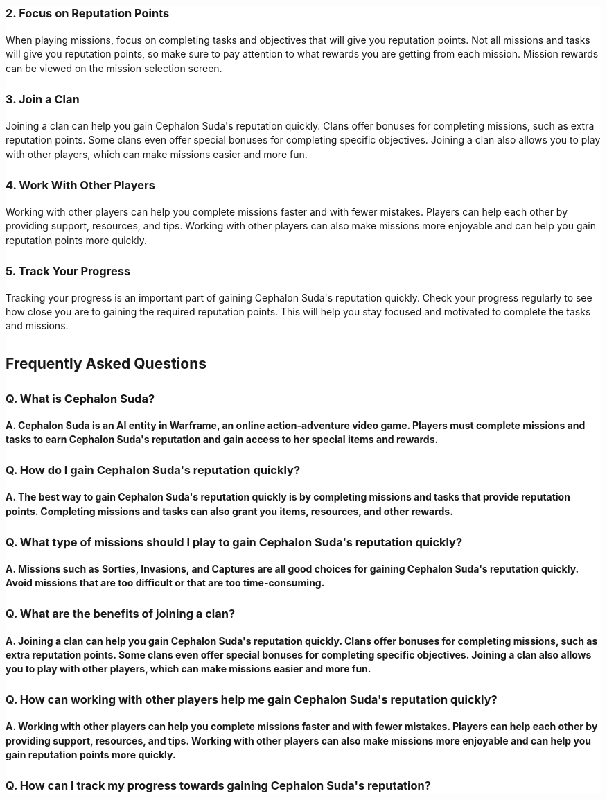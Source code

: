 <h3>2. Focus on Reputation Points</h3>

<p>When playing missions, focus on completing tasks and objectives that will give you reputation points. Not all missions and tasks will give you reputation points, so make sure to pay attention to what rewards you are getting from each mission. Mission rewards can be viewed on the mission selection screen.</p>

<h3>3. Join a Clan</h3>

<p>Joining a clan can help you gain Cephalon Suda's reputation quickly. Clans offer bonuses for completing missions, such as extra reputation points. Some clans even offer special bonuses for completing specific objectives. Joining a clan also allows you to play with other players, which can make missions easier and more fun.</p>

<h3>4. Work With Other Players</h3>

<p>Working with other players can help you complete missions faster and with fewer mistakes. Players can help each other by providing support, resources, and tips. Working with other players can also make missions more enjoyable and can help you gain reputation points more quickly.</p>

<h3>5. Track Your Progress</h3>

<p>Tracking your progress is an important part of gaining Cephalon Suda's reputation quickly. Check your progress regularly to see how close you are to gaining the required reputation points. This will help you stay focused and motivated to complete the tasks and missions.</p>

<h2>Frequently Asked Questions</h2>

<h3>Q. What is Cephalon Suda?</h3>

<p><b>A. Cephalon Suda is an AI entity in Warframe, an online action-adventure video game. Players must complete missions and tasks to earn Cephalon Suda's reputation and gain access to her special items and rewards.</b></p>

<h3>Q. How do I gain Cephalon Suda's reputation quickly?</h3>

<p><b>A. The best way to gain Cephalon Suda's reputation quickly is by completing missions and tasks that provide reputation points. Completing missions and tasks can also grant you items, resources, and other rewards.</b></p>

<h3>Q. What type of missions should I play to gain Cephalon Suda's reputation quickly?</h3>

<p><b>A. Missions such as Sorties, Invasions, and Captures are all good choices for gaining Cephalon Suda's reputation quickly. Avoid missions that are too difficult or that are too time-consuming.</b></p>

<h3>Q. What are the benefits of joining a clan?</h3>

<p><b>A. Joining a clan can help you gain Cephalon Suda's reputation quickly. Clans offer bonuses for completing missions, such as extra reputation points. Some clans even offer special bonuses for completing specific objectives. Joining a clan also allows you to play with other players, which can make missions easier and more fun.</b></p>

<h3>Q. How can working with other players help me gain Cephalon Suda's reputation quickly?</h3>

<p><b>A. Working with other players can help you complete missions faster and with fewer mistakes. Players can help each other by providing support, resources, and tips. Working with other players can also make missions more enjoyable and can help you gain reputation points more quickly.</b></p>

<h3>Q. How can I track my progress towards gaining Cephalon Suda's reputation?</h3>
